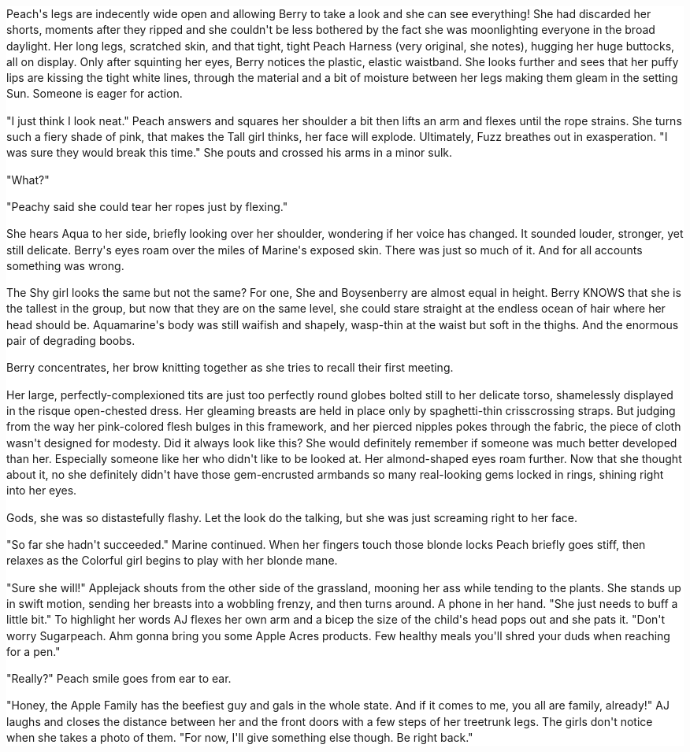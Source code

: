 Peach's legs are indecently wide open and allowing Berry to take a look and she can see everything! She had discarded her shorts, moments after they ripped and she couldn't be less bothered by the fact she was moonlighting everyone in the broad daylight. Her long legs, scratched skin, and that tight, tight Peach Harness (very original, she notes), hugging her huge buttocks, all on display. Only after squinting her eyes, Berry notices the plastic, elastic waistband. She looks further and sees that her puffy lips are kissing the tight white lines, through the material and a bit of moisture between her legs making them gleam in the setting Sun. Someone is eager for action.

"I just think I look neat." Peach answers and squares her shoulder a bit then lifts an arm and flexes until the rope strains. She turns such a fiery shade of pink, that makes the Tall girl thinks, her face will explode. Ultimately, Fuzz breathes out in exasperation. "I was sure they would break this time." She pouts and crossed his arms in a minor sulk.

"What?"

"Peachy said she could tear her ropes just by flexing."

She hears Aqua to her side, briefly looking over her shoulder, wondering if her voice has changed. It sounded louder, stronger, yet still delicate. Berry's eyes roam over the miles of Marine's exposed skin. There was just so much of it. And for all accounts something was wrong.

The Shy girl looks the same but not the same? For one, She and Boysenberry are almost equal in height. Berry KNOWS that she is the tallest in the group, but now that they are on the same level, she could stare straight at the endless ocean of hair where her head should be. Aquamarine's body was still waifish and shapely, wasp-thin at the waist but soft in the thighs. And the enormous pair of degrading boobs.

Berry concentrates, her brow knitting together as she tries to recall their first meeting.

Her large, perfectly-complexioned tits are just too perfectly round globes bolted still to her delicate torso, shamelessly displayed in the risque open-chested dress. Her gleaming breasts are held in place only by spaghetti-thin crisscrossing straps. But judging from the way her pink-colored flesh bulges in this framework, and her pierced nipples pokes through the fabric, the piece of cloth wasn't designed for modesty. Did it always look like this? She would definitely remember if someone was much better developed than her. Especially someone like her who didn't like to be looked at. Her almond-shaped eyes roam further. Now that she thought about it, no she definitely didn't have those gem-encrusted armbands so many real-looking gems locked in rings, shining right into her eyes.

Gods, she was so distastefully flashy. Let the look do the talking, but she was just screaming right to her face.

"So far she hadn't succeeded." Marine continued. When her fingers touch those blonde locks Peach briefly goes stiff, then relaxes as the Colorful girl begins to play with her blonde mane.

"Sure she will!" Applejack shouts from the other side of the grassland, mooning her ass while tending to the plants. She stands up in swift motion, sending her breasts into a wobbling frenzy, and then turns around. A phone in her hand. "She just needs to buff a little bit." To highlight her words AJ flexes her own arm and a bicep the size of the child's head pops out and she pats it. "Don't worry Sugarpeach. Ahm gonna bring you some Apple Acres products. Few healthy meals you'll shred your duds when reaching for a pen."

"Really?" Peach smile goes from ear to ear.

"Honey, the Apple Family has the beefiest guy and gals in the whole state. And if it comes to me, you all are family, already!" AJ laughs and closes the distance between her and the front doors with a few steps of her treetrunk legs. The girls don't notice when she takes a photo of them. "For now, I'll give something else though. Be right back."
